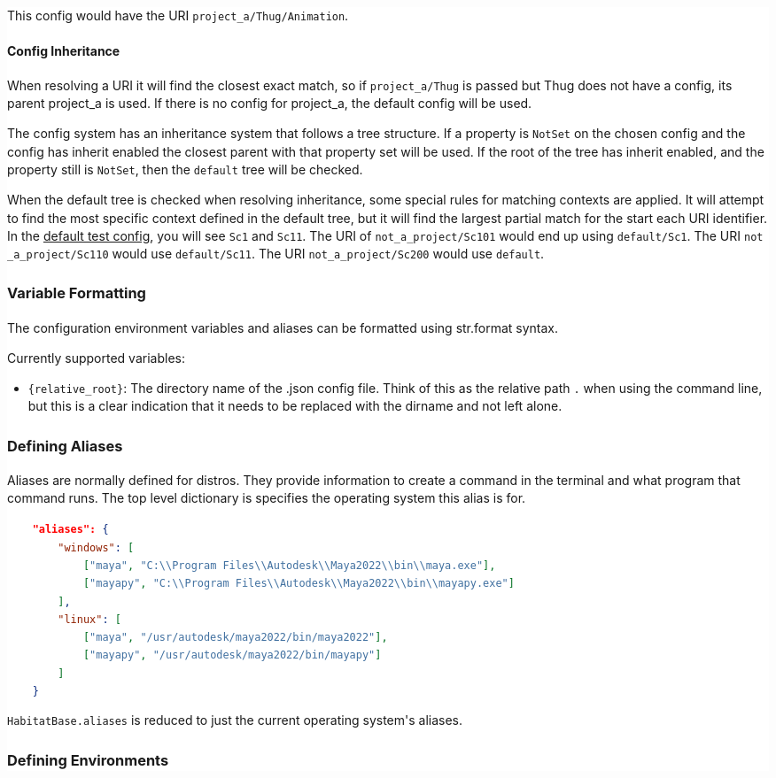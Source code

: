 This config would have the URI `project_a/Thug/Animation`.

#### Config Inheritance

When resolving a URI it will find the closest exact match, so if `project_a/Thug` is
passed but Thug does not have a config, its parent project_a is used. If there is no
config for project_a, the default config will be used.

The config system has an inheritance system that follows a tree structure. If a property
is `NotSet` on the chosen config and the config has inherit enabled the closest parent
with that property set will be used. If the root of the tree has inherit enabled, and
the property still is `NotSet`, then the `default` tree will be checked.

When the default tree is checked when resolving inheritance, some special rules for
matching contexts are applied. It will attempt to find the most specific context defined
in the default tree, but it will find the largest partial match for the start each URI
identifier. In the [default test config](tests/configs/default), you will see `Sc1` and
`Sc11`. The URI of `not_a_project/Sc101` would end up using `default/Sc1`. The URI
`not_a_project/Sc110` would use `default/Sc11`. The URI `not_a_project/Sc200` would
use `default`.

### Variable Formatting

The configuration environment variables and aliases can be formatted using str.format syntax.

Currently supported variables:
* `{relative_root}`: The directory name of the .json config file. Think of this as the relative path
`.` when using the command line, but this is a clear indication that it needs to be
replaced with the dirname and not left alone.

### Defining Aliases

Aliases are normally defined for distros. They provide information to create a command
in the terminal and what program that command runs. The top level dictionary is specifies
the operating system this alias is for.

```json
    "aliases": {
        "windows": [
            ["maya", "C:\\Program Files\\Autodesk\\Maya2022\\bin\\maya.exe"],
            ["mayapy", "C:\\Program Files\\Autodesk\\Maya2022\\bin\\mayapy.exe"]
        ],
        "linux": [
            ["maya", "/usr/autodesk/maya2022/bin/maya2022"],
            ["mayapy", "/usr/autodesk/maya2022/bin/mayapy"]
        ]
    }
```

`HabitatBase.aliases` is reduced to just the current operating system's aliases.


### Defining Environments
